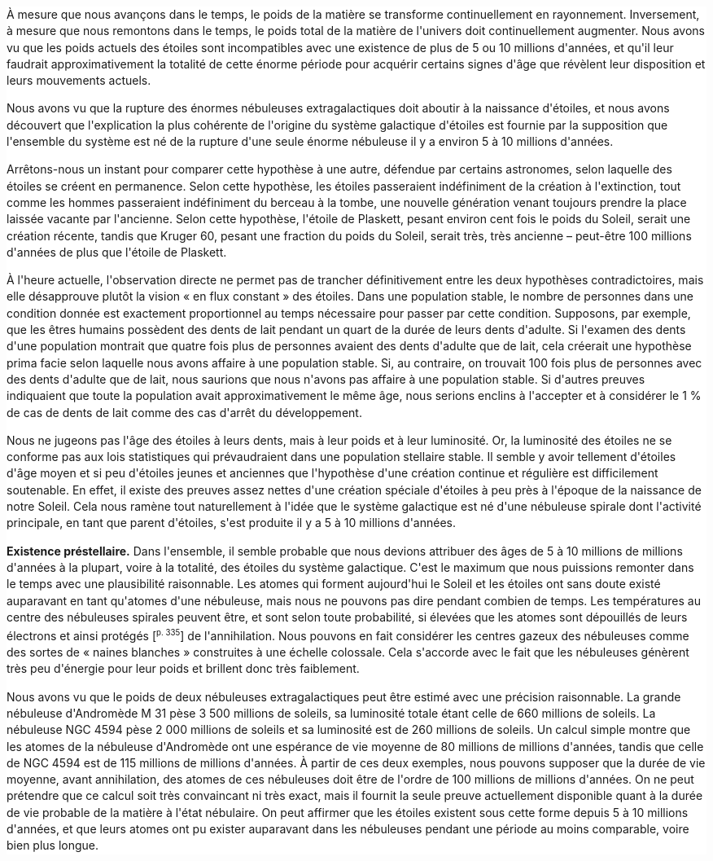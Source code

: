 À mesure que nous avançons dans le temps, le poids de la matière se transforme continuellement en rayonnement. Inversement, à mesure que nous remontons dans le temps, le poids total de la matière de l'univers doit continuellement augmenter. Nous avons vu que les poids actuels des étoiles sont incompatibles avec une existence de plus de 5 ou 10 millions d'années, et qu'il leur faudrait approximativement la totalité de cette énorme période pour acquérir certains signes d'âge que révèlent leur disposition et leurs mouvements actuels.

Nous avons vu que la rupture des énormes nébuleuses extragalactiques doit aboutir à la naissance d'étoiles, et nous avons découvert que l'explication la plus cohérente de l'origine du système galactique d'étoiles est fournie par la supposition que l'ensemble du système est né de la rupture d'une seule énorme nébuleuse il y a environ 5 à 10 millions d'années.

Arrêtons-nous un instant pour comparer cette hypothèse à une autre, défendue par certains astronomes, selon laquelle des étoiles se créent en permanence. Selon cette hypothèse, les étoiles passeraient indéfiniment de la création à l'extinction, tout comme les hommes passeraient indéfiniment du berceau à la tombe, une nouvelle génération venant toujours prendre la place laissée vacante par l'ancienne. Selon cette hypothèse, l'étoile de Plaskett, pesant environ cent fois le poids du Soleil, serait une création récente, tandis que Kruger 60, pesant une fraction du poids du Soleil, serait très, très ancienne – peut-être 100 millions d'années de plus que l'étoile de Plaskett.

À l'heure actuelle, l'observation directe ne permet pas de trancher définitivement entre les deux hypothèses contradictoires, mais elle désapprouve plutôt la vision « en flux constant » des étoiles. Dans une population stable, le nombre de personnes dans une condition donnée est exactement proportionnel au temps nécessaire pour passer par cette condition. Supposons, par exemple, que les êtres humains possèdent des dents de lait pendant un quart de la durée de leurs dents d'adulte. Si l'examen des dents d'une population montrait que quatre fois plus de personnes avaient des dents d'adulte que de lait, cela créerait une hypothèse prima facie selon laquelle nous avons affaire à une population stable. Si, au contraire, on trouvait 100 fois plus de personnes avec des dents d'adulte que de lait, nous saurions que nous n'avons pas affaire à une population stable. Si d'autres preuves indiquaient que toute la population avait approximativement le même âge, nous serions enclins à l'accepter et à considérer le 1 % de cas de dents de lait comme des cas d'arrêt du développement.

Nous ne jugeons pas l'âge des étoiles à leurs dents, mais à leur poids et à leur luminosité. Or, la luminosité des étoiles ne se conforme pas aux lois statistiques qui prévaudraient dans une population stellaire stable. Il semble y avoir tellement d'étoiles d'âge moyen et si peu d'étoiles jeunes et anciennes que l'hypothèse d'une création continue et régulière est difficilement soutenable. En effet, il existe des preuves assez nettes d'une création spéciale d'étoiles à peu près à l'époque de la naissance de notre Soleil. Cela nous ramène tout naturellement à l'idée que le système galactique est né d'une nébuleuse spirale dont l'activité principale, en tant que parent d'étoiles, s'est produite il y a 5 à 10 millions d'années.

**Existence préstellaire.** Dans l'ensemble, il semble probable que nous devions attribuer des âges de 5 à 10 millions de millions d'années à la plupart, voire à la totalité, des étoiles du système galactique. C'est le maximum que nous puissions remonter dans le temps avec une plausibilité raisonnable. Les atomes qui forment aujourd'hui le Soleil et les étoiles ont sans doute existé auparavant en tant qu'atomes d'une nébuleuse, mais nous ne pouvons pas dire pendant combien de temps. Les températures au centre des nébuleuses spirales peuvent être, et sont selon toute probabilité, si élevées que les atomes sont dépouillés de leurs électrons et ainsi protégés <span id="p335">[<sup><small>p. 335</small></sup>]</span> de l'annihilation. Nous pouvons en fait considérer les centres gazeux des nébuleuses comme des sortes de « naines blanches » construites à une échelle colossale. Cela s'accorde avec le fait que les nébuleuses génèrent très peu d'énergie pour leur poids et brillent donc très faiblement.

Nous avons vu que le poids de deux nébuleuses extragalactiques peut être estimé avec une précision raisonnable. La grande nébuleuse d'Andromède M 31 pèse 3 500 millions de soleils, sa luminosité totale étant celle de 660 millions de soleils. La nébuleuse NGC 4594 pèse 2 000 millions de soleils et sa luminosité est de 260 millions de soleils. Un calcul simple montre que les atomes de la nébuleuse d'Andromède ont une espérance de vie moyenne de 80 millions de millions d'années, tandis que celle de NGC 4594 est de 115 millions de millions d'années. À partir de ces deux exemples, nous pouvons supposer que la durée de vie moyenne, avant annihilation, des atomes de ces nébuleuses doit être de l'ordre de 100 millions de millions d'années. On ne peut prétendre que ce calcul soit très convaincant ni très exact, mais il fournit la seule preuve actuellement disponible quant à la durée de vie probable de la matière à l'état nébulaire. On peut affirmer que les étoiles existent sous cette forme depuis 5 à 10 millions d'années, et que leurs atomes ont pu exister auparavant dans les nébuleuses pendant une période au moins comparable, voire bien plus longue.
